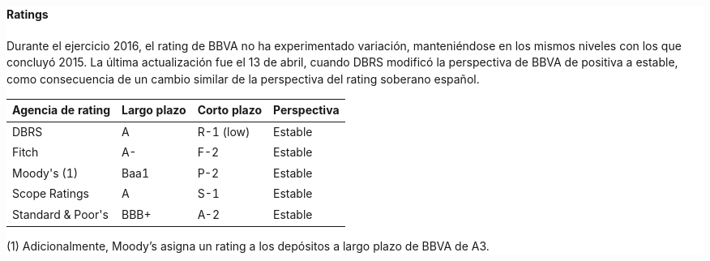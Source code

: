 #### Ratings

Durante el ejercicio 2016, el rating de BBVA no ha experimentado variación, manteniéndose en los mismos niveles con los que concluyó 2015. La última actualización fue el 13 de abril, cuando DBRS modificó la perspectiva de BBVA de positiva a estable, como consecuencia de un cambio similar de la perspectiva del rating soberano español.

<table>
    <thead>
        <tr>
            <th>Agencia de rating</th>
            <th>Largo plazo</th>
            <th>Corto plazo</th>
            <th>Perspectiva</th>
        </tr>
    </thead>
    <tbody>
        <tr>
            <td>DBRS</td>
            <td>A</td>
            <td>R-1 (low)</td>
            <td>Estable</td>
        </tr>
        <tr>
            <td>Fitch</td>
            <td>A-</td>
            <td>F-2</td>
            <td>Estable</td>
        </tr>
        <tr>
            <td>Moody's (1)</td>
            <td>Baa1</td>
            <td>P-2</td>
            <td>Estable</td>
        </tr>
        <tr>
            <td>Scope Ratings</td>
            <td>A</td>
            <td>S-1</td>
            <td>Estable</td>
        </tr>
        <tr>
            <td>Standard & Poor's</td>
            <td>BBB+</td>
            <td>A-2</td>
            <td>Estable</td>
        </tr>
    </tbody>
</table>

(1) Adicionalmente, Moody’s asigna un rating a los depósitos a largo plazo de BBVA de A3.
